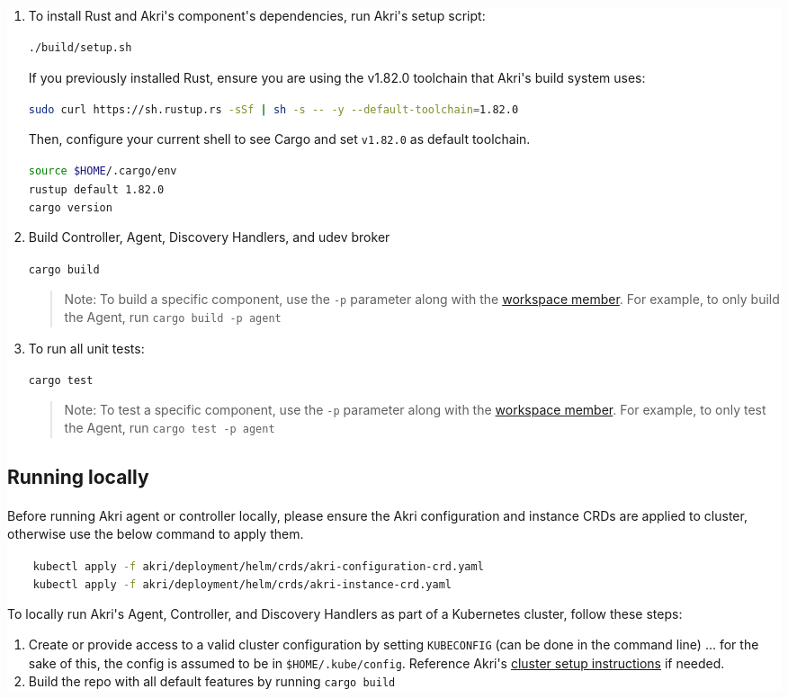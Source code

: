 1. To install Rust and Akri's component's dependencies, run Akri's setup script:

   ```sh
   ./build/setup.sh
   ```

   If you previously installed Rust, ensure you are using the v1.82.0 toolchain that Akri's build system uses:

   ```sh
   sudo curl https://sh.rustup.rs -sSf | sh -s -- -y --default-toolchain=1.82.0
   ```

   Then, configure your current shell to see Cargo and set `v1.82.0` as default toolchain.

   ```sh
   source $HOME/.cargo/env
   rustup default 1.82.0
   cargo version
   ```

1. Build Controller, Agent, Discovery Handlers, and udev broker

   ```sh
   cargo build
   ```

   > Note: To build a specific component, use the `-p` parameter along with the [workspace member](https://github.com/project-akri/akri/blob/main/Cargo.toml). For example, to only build the Agent, run `cargo build -p agent`

1. To run all unit tests:

   ```sh
   cargo test
   ```

   > Note: To test a specific component, use the `-p` parameter along with the [workspace member](https://github.com/project-akri/akri/blob/main/Cargo.toml). For example, to only test the Agent, run `cargo test -p agent`

## Running locally

Before running Akri agent or controller locally, please ensure the Akri configuration and instance CRDs are applied to cluster, otherwise use the below command to apply them.

```sh
    kubectl apply -f akri/deployment/helm/crds/akri-configuration-crd.yaml
    kubectl apply -f akri/deployment/helm/crds/akri-instance-crd.yaml
```

To locally run Akri's Agent, Controller, and Discovery Handlers as part of a Kubernetes cluster, follow these steps:

1.  Create or provide access to a valid cluster configuration by setting `KUBECONFIG` (can be done in the command line) ...
    for the sake of this, the config is assumed to be in `$HOME/.kube/config`. Reference Akri's [cluster setup instructions](https://docs.akri.sh/user-guide/cluster-setup) if needed.
1.  Build the repo with all default features by running `cargo build`
